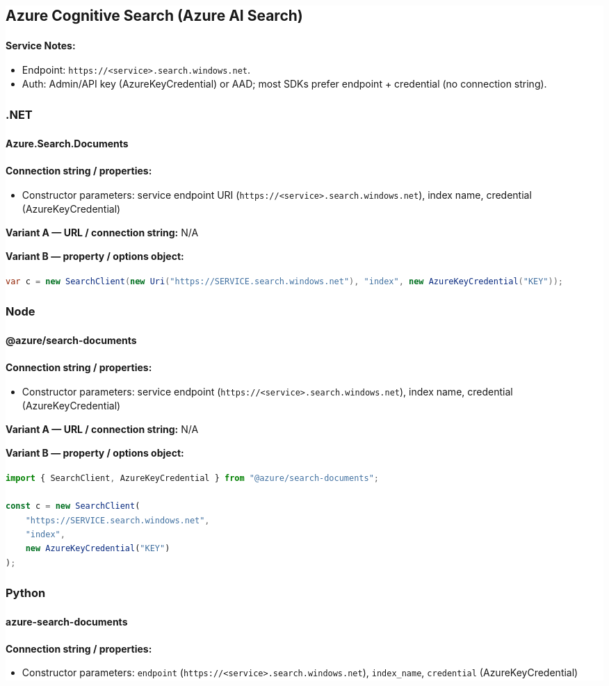## Azure Cognitive Search (Azure AI Search)

**Service Notes:**
- Endpoint: `https://<service>.search.windows.net`.
- Auth: Admin/API key (AzureKeyCredential) or AAD; most SDKs prefer endpoint + credential (no connection string).

### .NET

#### Azure.Search.Documents

**Connection string / properties:**
- Constructor parameters: service endpoint URI (`https://<service>.search.windows.net`), index name, credential (AzureKeyCredential)

**Variant A — URL / connection string:**
N/A

**Variant B — property / options object:**
```csharp
var c = new SearchClient(new Uri("https://SERVICE.search.windows.net"), "index", new AzureKeyCredential("KEY"));
```

### Node

#### @azure/search-documents

**Connection string / properties:**
- Constructor parameters: service endpoint (`https://<service>.search.windows.net`), index name, credential (AzureKeyCredential)

**Variant A — URL / connection string:**
N/A

**Variant B — property / options object:**
```javascript
import { SearchClient, AzureKeyCredential } from "@azure/search-documents";

const c = new SearchClient(
    "https://SERVICE.search.windows.net",
    "index",
    new AzureKeyCredential("KEY")
);
```

### Python

#### azure-search-documents

**Connection string / properties:**
- Constructor parameters: `endpoint` (`https://<service>.search.windows.net`), `index_name`, `credential` (AzureKeyCredential)

